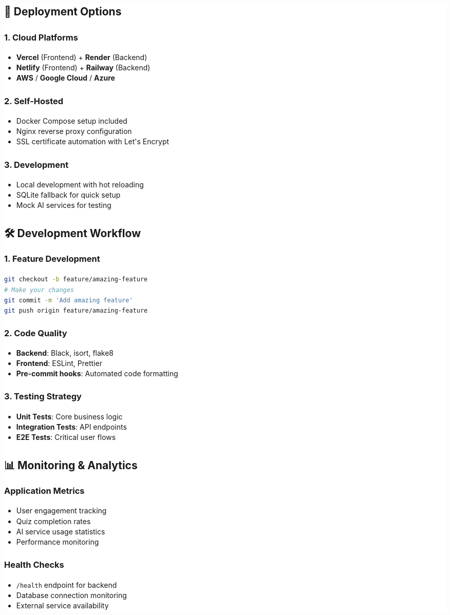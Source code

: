 ## 🚀 Deployment Options

### 1. Cloud Platforms
- **Vercel** (Frontend) + **Render** (Backend)
- **Netlify** (Frontend) + **Railway** (Backend)
- **AWS** / **Google Cloud** / **Azure**

### 2. Self-Hosted
- Docker Compose setup included
- Nginx reverse proxy configuration
- SSL certificate automation with Let's Encrypt

### 3. Development
- Local development with hot reloading
- SQLite fallback for quick setup
- Mock AI services for testing

## 🛠️ Development Workflow

### 1. Feature Development
```bash
git checkout -b feature/amazing-feature
# Make your changes
git commit -m 'Add amazing feature'
git push origin feature/amazing-feature
```

### 2. Code Quality
- **Backend**: Black, isort, flake8
- **Frontend**: ESLint, Prettier
- **Pre-commit hooks**: Automated code formatting

### 3. Testing Strategy
- **Unit Tests**: Core business logic
- **Integration Tests**: API endpoints
- **E2E Tests**: Critical user flows

## 📊 Monitoring & Analytics

### Application Metrics
- User engagement tracking
- Quiz completion rates
- AI service usage statistics
- Performance monitoring

### Health Checks
- `/health` endpoint for backend
- Database connection monitoring
- External service availability
